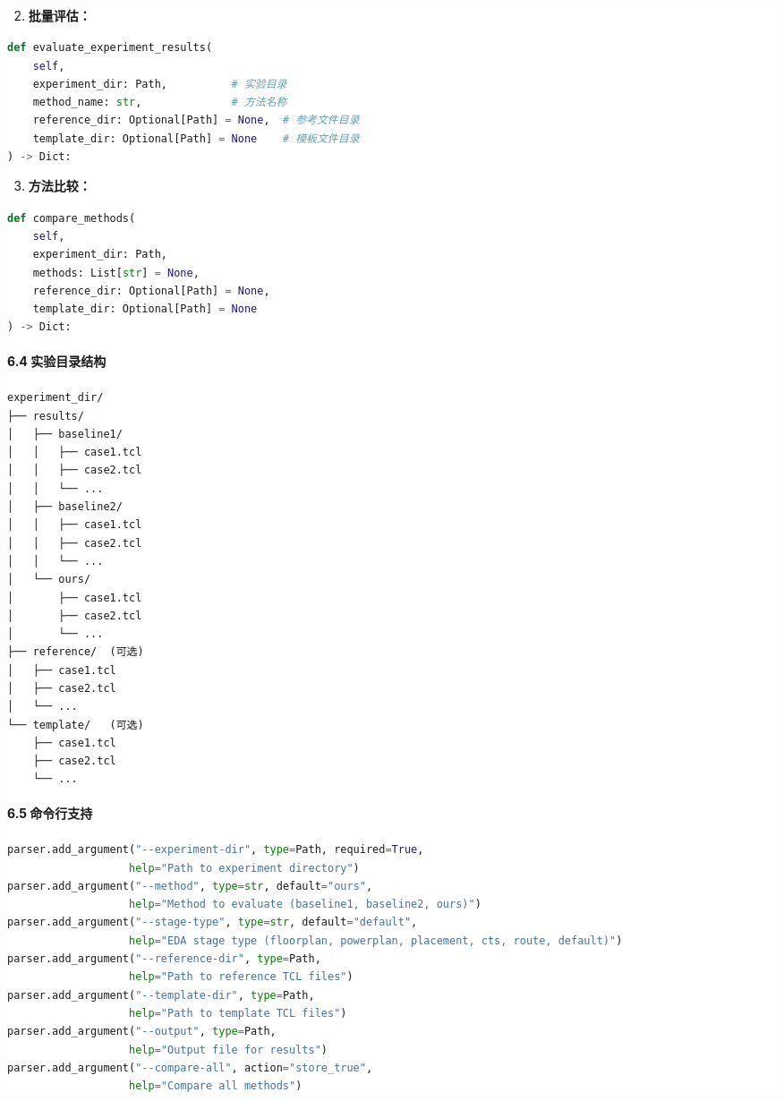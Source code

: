 2. **批量评估：**
```python
def evaluate_experiment_results(
    self,
    experiment_dir: Path,          # 实验目录
    method_name: str,              # 方法名称
    reference_dir: Optional[Path] = None,  # 参考文件目录
    template_dir: Optional[Path] = None    # 模板文件目录
) -> Dict:
```

3. **方法比较：**
```python
def compare_methods(
    self,
    experiment_dir: Path,
    methods: List[str] = None,
    reference_dir: Optional[Path] = None,
    template_dir: Optional[Path] = None
) -> Dict:
```

#### 6.4 实验目录结构
```
experiment_dir/
├── results/
│   ├── baseline1/
│   │   ├── case1.tcl
│   │   ├── case2.tcl
│   │   └── ...
│   ├── baseline2/
│   │   ├── case1.tcl
│   │   ├── case2.tcl
│   │   └── ...
│   └── ours/
│       ├── case1.tcl
│       ├── case2.tcl
│       └── ...
├── reference/  (可选)
│   ├── case1.tcl
│   ├── case2.tcl
│   └── ...
└── template/   (可选)
    ├── case1.tcl
    ├── case2.tcl
    └── ...
```

#### 6.5 命令行支持
```python
parser.add_argument("--experiment-dir", type=Path, required=True,
                   help="Path to experiment directory")
parser.add_argument("--method", type=str, default="ours",
                   help="Method to evaluate (baseline1, baseline2, ours)")
parser.add_argument("--stage-type", type=str, default="default",
                   help="EDA stage type (floorplan, powerplan, placement, cts, route, default)")
parser.add_argument("--reference-dir", type=Path,
                   help="Path to reference TCL files")
parser.add_argument("--template-dir", type=Path,
                   help="Path to template TCL files")
parser.add_argument("--output", type=Path,
                   help="Output file for results")
parser.add_argument("--compare-all", action="store_true",
                   help="Compare all methods")
```
